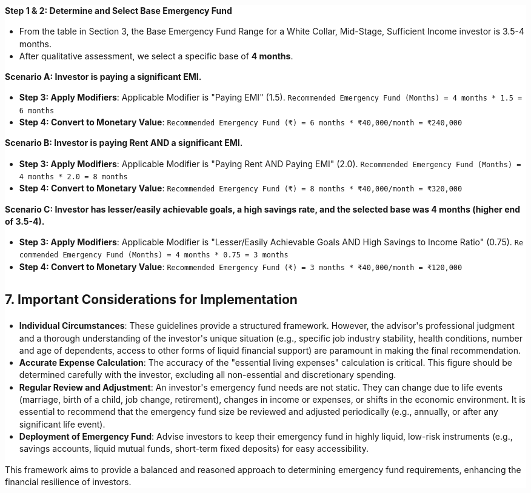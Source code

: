 **Step 1 & 2: Determine and Select Base Emergency Fund**
*   From the table in Section 3, the Base Emergency Fund Range for a White Collar, Mid-Stage, Sufficient Income investor is 3.5-4 months.
*   After qualitative assessment, we select a specific base of **4 months**.

**Scenario A: Investor is paying a significant EMI.**
*   **Step 3: Apply Modifiers**: Applicable Modifier is "Paying EMI" (1.5).
    `Recommended Emergency Fund (Months) = 4 months * 1.5 = 6 months`
*   **Step 4: Convert to Monetary Value**:
    `Recommended Emergency Fund (₹) = 6 months * ₹40,000/month = ₹240,000`

**Scenario B: Investor is paying Rent AND a significant EMI.**
*   **Step 3: Apply Modifiers**: Applicable Modifier is "Paying Rent AND Paying EMI" (2.0).
    `Recommended Emergency Fund (Months) = 4 months * 2.0 = 8 months`
*   **Step 4: Convert to Monetary Value**:
    `Recommended Emergency Fund (₹) = 8 months * ₹40,000/month = ₹320,000`

**Scenario C: Investor has lesser/easily achievable goals, a high savings rate, and the selected base was 4 months (higher end of 3.5-4).**
*   **Step 3: Apply Modifiers**: Applicable Modifier is "Lesser/Easily Achievable Goals AND High Savings to Income Ratio" (0.75).
    `Recommended Emergency Fund (Months) = 4 months * 0.75 = 3 months`
*   **Step 4: Convert to Monetary Value**:
    `Recommended Emergency Fund (₹) = 3 months * ₹40,000/month = ₹120,000`

## 7. Important Considerations for Implementation

*   **Individual Circumstances**: These guidelines provide a structured framework. However, the advisor's professional judgment and a thorough understanding of the investor's unique situation (e.g., specific job industry stability, health conditions, number and age of dependents, access to other forms of liquid financial support) are paramount in making the final recommendation.
*   **Accurate Expense Calculation**: The accuracy of the "essential living expenses" calculation is critical. This figure should be determined carefully with the investor, excluding all non-essential and discretionary spending.
*   **Regular Review and Adjustment**: An investor's emergency fund needs are not static. They can change due to life events (marriage, birth of a child, job change, retirement), changes in income or expenses, or shifts in the economic environment. It is essential to recommend that the emergency fund size be reviewed and adjusted periodically (e.g., annually, or after any significant life event).
*   **Deployment of Emergency Fund**: Advise investors to keep their emergency fund in highly liquid, low-risk instruments (e.g., savings accounts, liquid mutual funds, short-term fixed deposits) for easy accessibility.

This framework aims to provide a balanced and reasoned approach to determining emergency fund requirements, enhancing the financial resilience of investors.
